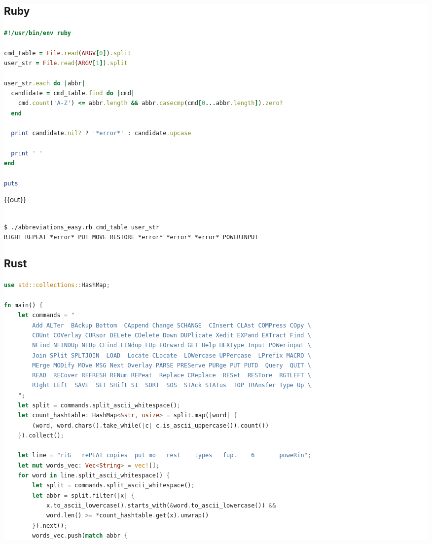 

## Ruby



```ruby
#!/usr/bin/env ruby

cmd_table = File.read(ARGV[0]).split
user_str = File.read(ARGV[1]).split

user_str.each do |abbr|
  candidate = cmd_table.find do |cmd|
    cmd.count('A-Z') <= abbr.length && abbr.casecmp(cmd[0...abbr.length]).zero?
  end

  print candidate.nil? ? '*error*' : candidate.upcase

  print ' '
end

puts

```

{{out}}

```txt

$ ./abbreviations_easy.rb cmd_table user_str
RIGHT REPEAT *error* PUT MOVE RESTORE *error* *error* *error* POWERINPUT

```



## Rust



```rust
use std::collections::HashMap;

fn main() {
    let commands = "
        Add ALTer  BAckup Bottom  CAppend Change SCHANGE  CInsert CLAst COMPress COpy \
        COUnt COVerlay CURsor DELete CDelete Down DUPlicate Xedit EXPand EXTract Find \
        NFind NFINDUp NFUp CFind FINdup FUp FOrward GET Help HEXType Input POWerinput \
        Join SPlit SPLTJOIN  LOAD  Locate CLocate  LOWercase UPPercase  LPrefix MACRO \
        MErge MODify MOve MSG Next Overlay PARSE PREServe PURge PUT PUTD  Query  QUIT \
        READ  RECover REFRESH RENum REPeat  Replace CReplace  RESet  RESTore  RGTLEFT \
        RIght LEft  SAVE  SET SHift SI  SORT  SOS  STAck STATus  TOP TRAnsfer Type Up \
    ";
    let split = commands.split_ascii_whitespace();
    let count_hashtable: HashMap<&str, usize> = split.map(|word| {
        (word, word.chars().take_while(|c| c.is_ascii_uppercase()).count())
    }).collect();

    let line = "riG   rePEAT copies  put mo   rest    types   fup.    6       poweRin";
    let mut words_vec: Vec<String> = vec![];
    for word in line.split_ascii_whitespace() {
        let split = commands.split_ascii_whitespace();
        let abbr = split.filter(|x| {
            x.to_ascii_lowercase().starts_with(&word.to_ascii_lowercase()) &&
            word.len() >= *count_hashtable.get(x).unwrap()
        }).next();
        words_vec.push(match abbr {
```